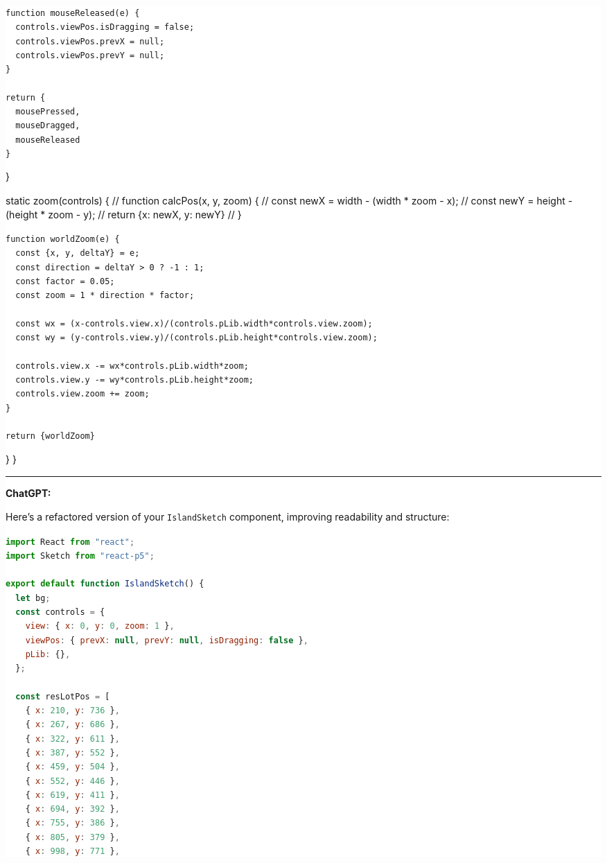     function mouseReleased(e) {
      controls.viewPos.isDragging = false;
      controls.viewPos.prevX = null;
      controls.viewPos.prevY = null;
    }
 
    return {
      mousePressed, 
      mouseDragged, 
      mouseReleased
    }
  }

  static zoom(controls) {
    // function calcPos(x, y, zoom) {
    //   const newX = width - (width * zoom - x);
    //   const newY = height - (height * zoom - y);
    //   return {x: newX, y: newY}
    // }

    function worldZoom(e) {
      const {x, y, deltaY} = e;
      const direction = deltaY > 0 ? -1 : 1;
      const factor = 0.05;
      const zoom = 1 * direction * factor;

      const wx = (x-controls.view.x)/(controls.pLib.width*controls.view.zoom);
      const wy = (y-controls.view.y)/(controls.pLib.height*controls.view.zoom);
      
      controls.view.x -= wx*controls.pLib.width*zoom;
      controls.view.y -= wy*controls.pLib.height*zoom;
      controls.view.zoom += zoom;
    }

    return {worldZoom}
  }
}

* * *

**ChatGPT:**

Here’s a refactored version of your `IslandSketch` component, improving readability and structure:

```javascript
import React from "react";
import Sketch from "react-p5";

export default function IslandSketch() {
  let bg;
  const controls = {
    view: { x: 0, y: 0, zoom: 1 },
    viewPos: { prevX: null, prevY: null, isDragging: false },
    pLib: {},
  };

  const resLotPos = [
    { x: 210, y: 736 },
    { x: 267, y: 686 },
    { x: 322, y: 611 },
    { x: 387, y: 552 },
    { x: 459, y: 504 },
    { x: 552, y: 446 },
    { x: 619, y: 411 },
    { x: 694, y: 392 },
    { x: 755, y: 386 },
    { x: 805, y: 379 },
    { x: 998, y: 771 },
```